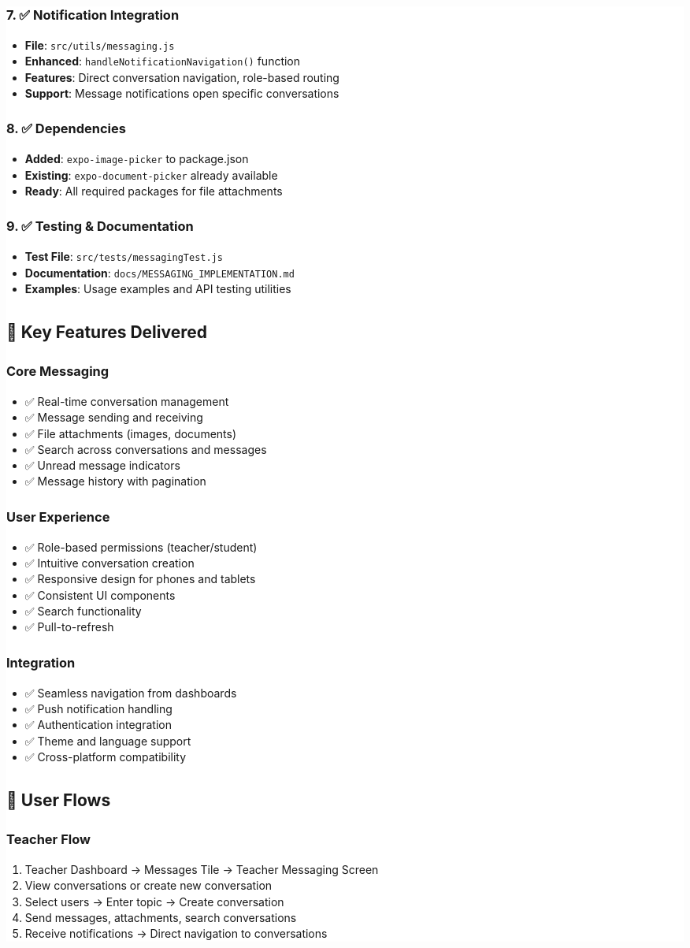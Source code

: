 ### 7. ✅ Notification Integration
- **File**: `src/utils/messaging.js`
- **Enhanced**: `handleNotificationNavigation()` function
- **Features**: Direct conversation navigation, role-based routing
- **Support**: Message notifications open specific conversations

### 8. ✅ Dependencies
- **Added**: `expo-image-picker` to package.json
- **Existing**: `expo-document-picker` already available
- **Ready**: All required packages for file attachments

### 9. ✅ Testing & Documentation
- **Test File**: `src/tests/messagingTest.js`
- **Documentation**: `docs/MESSAGING_IMPLEMENTATION.md`
- **Examples**: Usage examples and API testing utilities

## 🎯 Key Features Delivered

### Core Messaging
- ✅ Real-time conversation management
- ✅ Message sending and receiving
- ✅ File attachments (images, documents)
- ✅ Search across conversations and messages
- ✅ Unread message indicators
- ✅ Message history with pagination

### User Experience
- ✅ Role-based permissions (teacher/student)
- ✅ Intuitive conversation creation
- ✅ Responsive design for phones and tablets
- ✅ Consistent UI components
- ✅ Search functionality
- ✅ Pull-to-refresh

### Integration
- ✅ Seamless navigation from dashboards
- ✅ Push notification handling
- ✅ Authentication integration
- ✅ Theme and language support
- ✅ Cross-platform compatibility

## 📱 User Flows

### Teacher Flow
1. Teacher Dashboard → Messages Tile → Teacher Messaging Screen
2. View conversations or create new conversation
3. Select users → Enter topic → Create conversation
4. Send messages, attachments, search conversations
5. Receive notifications → Direct navigation to conversations
